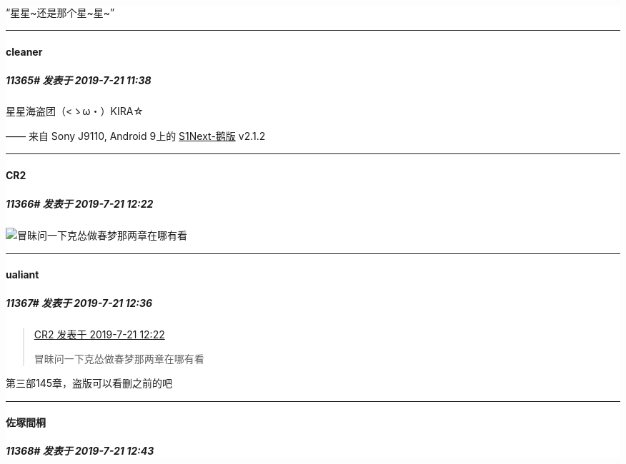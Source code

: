 


“星星~还是那个星~星~”







-----

####  cleaner  
##### 11365#       发表于 2019-7-21 11:38




星星海盗团（&lt;ゝω・）KIRA☆




—— 来自 Sony J9110, Android 9上的 [S1Next-鹅版](https://github.com/ykrank/S1-Next/releases) v2.1.2







-----

####  CR2  
##### 11366#       发表于 2019-7-21 12:22



<img src="https://static.saraba1st.com/image/smiley/face2017/002.png" referrerpolicy="no-referrer">冒昧问一下克怂做春梦那两章在哪有看







-----

####  ualiant  
##### 11367#       发表于 2019-7-21 12:36



<blockquote><a href="httphttps://bbs.saraba1st.com/2b/forum.php?mod=redirect&amp;goto=findpost&amp;pid=44603030&amp;ptid=1595632" target="_blank">CR2 发表于 2019-7-21 12:22</a>

冒昧问一下克怂做春梦那两章在哪有看</blockquote>
第三部145章，盗版可以看删之前的吧







-----

####  佐塚間桐  
##### 11368#       发表于 2019-7-21 12:43
